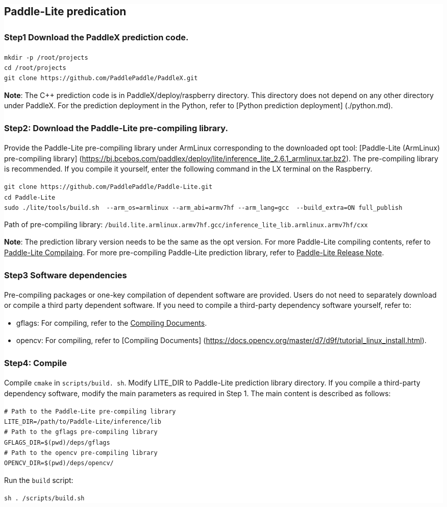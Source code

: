 ## Paddle-Lite predication
### Step1 Download the PaddleX prediction code.
```
mkdir -p /root/projects
cd /root/projects
git clone https://github.com/PaddlePaddle/PaddleX.git
```
**Note**: The C++ prediction code is in PaddleX/deploy/raspberry directory. This directory does not depend on any other directory under PaddleX. For the prediction deployment in the Python, refer to [Python prediction deployment] (./python.md).

### Step2: Download the Paddle-Lite pre-compiling library.
Provide the Paddle-Lite pre-compiling library under ArmLinux corresponding to the downloaded opt tool: [Paddle-Lite (ArmLinux) pre-compiling library] (https://bj.bcebos.com/paddlex/deploy/lite/inference_lite_2.6.1_armlinux.tar.bz2).
The pre-compiling library is recommended. If you compile it yourself, enter the following command in the LX terminal on the Raspberry.
```
git clone https://github.com/PaddlePaddle/Paddle-Lite.git
cd Paddle-Lite
sudo ./lite/tools/build.sh  --arm_os=armlinux --arm_abi=armv7hf --arm_lang=gcc  --build_extra=ON full_publish
```

Path of pre-compiling library: `/build.lite.armlinux.armv7hf.gcc/inference_lite_lib.armlinux.armv7hf/cxx`

**Note**: The prediction library version needs to be the same as the opt version. For more Paddle-Lite compiling contents, refer to [Paddle-Lite Compilaing](https://paddle-lite.readthedocs.io/zh/latest/user_guides/source_compile.html). For more pre-compiling Paddle-Lite prediction library, refer to [Paddle-Lite Release Note](https://github.com/PaddlePaddle/Paddle-Lite/releases).

### Step3 Software dependencies
Pre-compiling packages or one-key compilation of dependent software are provided. Users do not need to separately download or compile a third party dependent software. If you need to compile a third-party dependency software yourself, refer to:

- gflags: For compiling, refer to the [Compiling Documents](https://gflags.github.io/gflags/#download).

- opencv: For compiling, refer to [Compiling Documents] (https://docs.opencv.org/master/d7/d9f/tutorial_linux_install.html).
### Step4: Compile
Compile `cmake` in `scripts/build. sh`. Modify LITE_DIR to Paddle-Lite prediction library directory. If you compile a third-party dependency software, modify the main parameters as required in Step 1. The main content is described as follows:
```
# Path to the Paddle-Lite pre-compiling library
LITE_DIR=/path/to/Paddle-Lite/inference/lib
# Path to the gflags pre-compiling library
GFLAGS_DIR=$(pwd)/deps/gflags
# Path to the opencv pre-compiling library
OPENCV_DIR=$(pwd)/deps/opencv/
```
Run the `build` script:
```shell
sh . /scripts/build.sh
```
